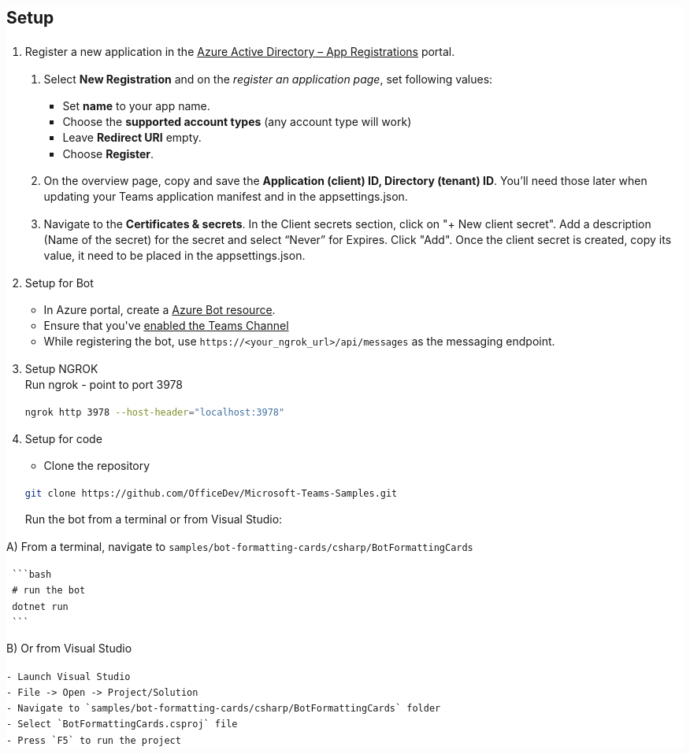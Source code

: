 ## Setup

1. Register a new application in the [Azure Active Directory – App Registrations](https://go.microsoft.com/fwlink/?linkid=2083908) portal.

    1) Select **New Registration** and on the *register an application page*, set following values:
        * Set **name** to your app name.
        * Choose the **supported account types** (any account type will work)
        * Leave **Redirect URI** empty.
        * Choose **Register**.

    2) On the overview page, copy and save the **Application (client) ID, Directory (tenant) ID**. You’ll need those later when updating your Teams application manifest and in the appsettings.json.

    3) Navigate to the **Certificates & secrets**. In the Client secrets section, click on "+ New client secret". Add a description (Name of the secret) for the secret and select “Never” for Expires. Click "Add". Once the client secret is created, copy its value, it need to be placed in the appsettings.json.

2. Setup for Bot
    - In Azure portal, create a [Azure Bot resource](https://docs.microsoft.com/en-us/azure/bot-service/bot-builder-authentication?view=azure-bot-service-4.0&tabs=csharp%2Caadv2).
   - Ensure that you've [enabled the Teams Channel](https://docs.microsoft.com/en-us/azure/bot-service/channel-connect-teams?view=azure-bot-service-4.0)
   - While registering the bot, use `https://<your_ngrok_url>/api/messages` as the messaging endpoint.

3. Setup NGROK  
   Run ngrok - point to port 3978

    ```bash
    ngrok http 3978 --host-header="localhost:3978"
    ```

4. Setup for code  
   - Clone the repository

    ```bash
    git clone https://github.com/OfficeDev/Microsoft-Teams-Samples.git
    ```
    Run the bot from a terminal or from Visual Studio:

  A) From a terminal, navigate to `samples/bot-formatting-cards/csharp/BotFormattingCards`

     ```bash
     # run the bot
     dotnet run
     ```
     
  B) Or from Visual Studio

    - Launch Visual Studio
    - File -> Open -> Project/Solution
    - Navigate to `samples/bot-formatting-cards/csharp/BotFormattingCards` folder
    - Select `BotFormattingCards.csproj` file
    - Press `F5` to run the project   
  